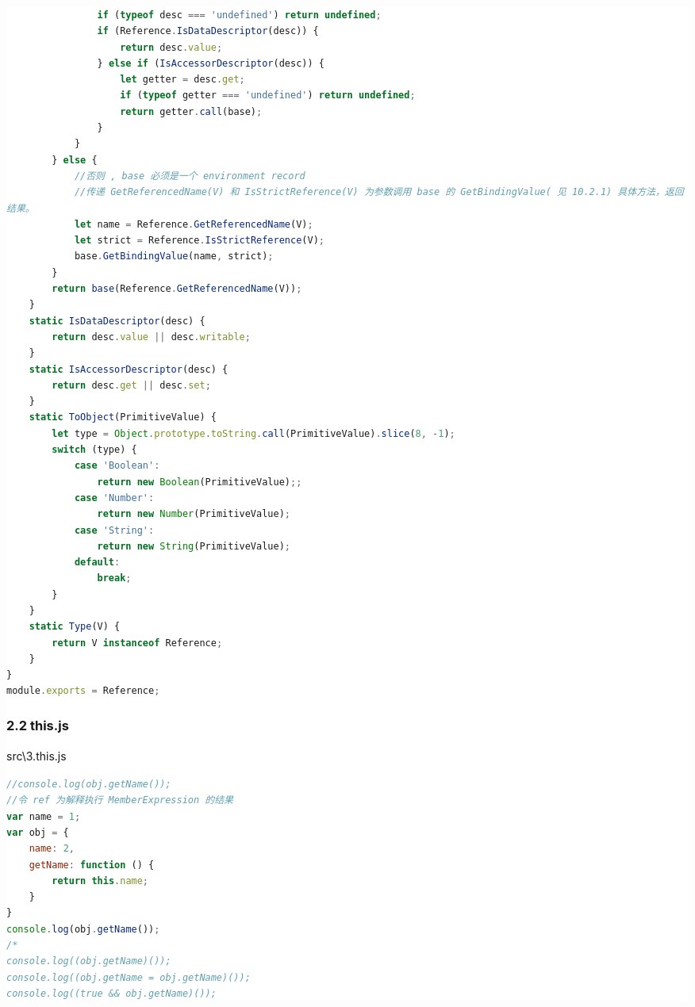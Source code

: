```javascript
                if (typeof desc === 'undefined') return undefined;
                if (Reference.IsDataDescriptor(desc)) {
                    return desc.value;
                } else if (IsAccessorDescriptor(desc)) {
                    let getter = desc.get;
                    if (typeof getter === 'undefined') return undefined;
                    return getter.call(base);
                }
            }
        } else {
            //否则 , base 必须是一个 environment record
            //传递 GetReferencedName(V) 和 IsStrictReference(V) 为参数调用 base 的 GetBindingValue( 见 10.2.1) 具体方法，返回结果。
            let name = Reference.GetReferencedName(V);
            let strict = Reference.IsStrictReference(V);
            base.GetBindingValue(name, strict);
        }
        return base(Reference.GetReferencedName(V));
    }
    static IsDataDescriptor(desc) {
        return desc.value || desc.writable;
    }
    static IsAccessorDescriptor(desc) {
        return desc.get || desc.set;
    }
    static ToObject(PrimitiveValue) {
        let type = Object.prototype.toString.call(PrimitiveValue).slice(8, -1);
        switch (type) {
            case 'Boolean':
                return new Boolean(PrimitiveValue);;
            case 'Number':
                return new Number(PrimitiveValue);
            case 'String':
                return new String(PrimitiveValue);
            default:
                break;
        }
    }
    static Type(V) {
        return V instanceof Reference;
    }
}
module.exports = Reference;
```

 ### 2.2 this.js 

src\\3.this.js

```javascript
//console.log(obj.getName());
//令 ref 为解释执行 MemberExpression 的结果
var name = 1;
var obj = {
    name: 2,
    getName: function () {
        return this.name;
    }
}
console.log(obj.getName());
/*
console.log((obj.getName)());
console.log((obj.getName = obj.getName)());
console.log((true && obj.getName)());
```